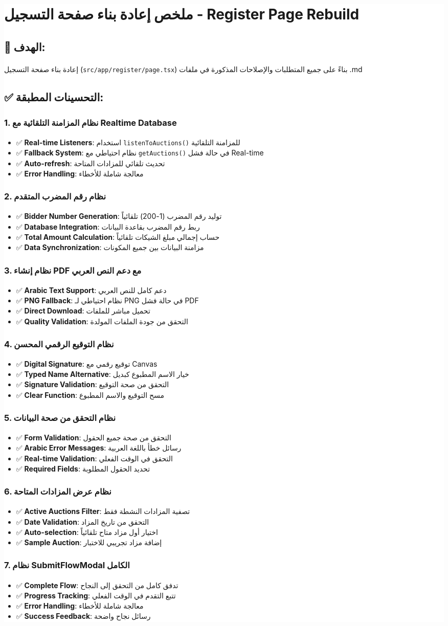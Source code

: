 # ملخص إعادة بناء صفحة التسجيل - Register Page Rebuild

## 🎯 **الهدف:**
إعادة بناء صفحة التسجيل (`src/app/register/page.tsx`) بناءً على جميع المتطلبات والإصلاحات المذكورة في ملفات .md

## ✅ **التحسينات المطبقة:**

### 1. **نظام المزامنة التلقائية مع Realtime Database**
- ✅ **Real-time Listeners**: استخدام `listenToAuctions()` للمزامنة التلقائية
- ✅ **Fallback System**: نظام احتياطي مع `getAuctions()` في حالة فشل Real-time
- ✅ **Auto-refresh**: تحديث تلقائي للمزادات المتاحة
- ✅ **Error Handling**: معالجة شاملة للأخطاء

### 2. **نظام رقم المضرب المتقدم**
- ✅ **Bidder Number Generation**: توليد رقم المضرب (1-200) تلقائياً
- ✅ **Database Integration**: ربط رقم المضرب بقاعدة البيانات
- ✅ **Total Amount Calculation**: حساب إجمالي مبلغ الشيكات تلقائياً
- ✅ **Data Synchronization**: مزامنة البيانات بين جميع المكونات

### 3. **نظام إنشاء PDF مع دعم النص العربي**
- ✅ **Arabic Text Support**: دعم كامل للنص العربي
- ✅ **PNG Fallback**: نظام احتياطي لـ PNG في حالة فشل PDF
- ✅ **Direct Download**: تحميل مباشر للملفات
- ✅ **Quality Validation**: التحقق من جودة الملفات المولدة

### 4. **نظام التوقيع الرقمي المحسن**
- ✅ **Digital Signature**: توقيع رقمي مع Canvas
- ✅ **Typed Name Alternative**: خيار الاسم المطبوع كبديل
- ✅ **Signature Validation**: التحقق من صحة التوقيع
- ✅ **Clear Function**: مسح التوقيع والاسم المطبوع

### 5. **نظام التحقق من صحة البيانات**
- ✅ **Form Validation**: التحقق من صحة جميع الحقول
- ✅ **Arabic Error Messages**: رسائل خطأ باللغة العربية
- ✅ **Real-time Validation**: التحقق في الوقت الفعلي
- ✅ **Required Fields**: تحديد الحقول المطلوبة

### 6. **نظام عرض المزادات المتاحة**
- ✅ **Active Auctions Filter**: تصفية المزادات النشطة فقط
- ✅ **Date Validation**: التحقق من تاريخ المزاد
- ✅ **Auto-selection**: اختيار أول مزاد متاح تلقائياً
- ✅ **Sample Auction**: إضافة مزاد تجريبي للاختبار

### 7. **نظام SubmitFlowModal الكامل**
- ✅ **Complete Flow**: تدفق كامل من التحقق إلى النجاح
- ✅ **Progress Tracking**: تتبع التقدم في الوقت الفعلي
- ✅ **Error Handling**: معالجة شاملة للأخطاء
- ✅ **Success Feedback**: رسائل نجاح واضحة
